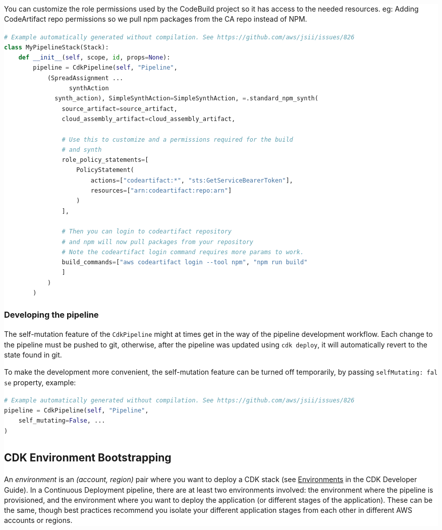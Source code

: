 You can customize the role permissions used by the CodeBuild project so it has access to
the needed resources. eg: Adding CodeArtifact repo permissions so we pull npm packages
from the CA repo instead of NPM.

```python
# Example automatically generated without compilation. See https://github.com/aws/jsii/issues/826
class MyPipelineStack(Stack):
    def __init__(self, scope, id, props=None):
        pipeline = CdkPipeline(self, "Pipeline",
            (SpreadAssignment ...
                  synthAction
              synth_action), SimpleSynthAction=SimpleSynthAction, =.standard_npm_synth(
                source_artifact=source_artifact,
                cloud_assembly_artifact=cloud_assembly_artifact,

                # Use this to customize and a permissions required for the build
                # and synth
                role_policy_statements=[
                    PolicyStatement(
                        actions=["codeartifact:*", "sts:GetServiceBearerToken"],
                        resources=["arn:codeartifact:repo:arn"]
                    )
                ],

                # Then you can login to codeartifact repository
                # and npm will now pull packages from your repository
                # Note the codeartifact login command requires more params to work.
                build_commands=["aws codeartifact login --tool npm", "npm run build"
                ]
            )
        )
```

### Developing the pipeline

The self-mutation feature of the `CdkPipeline` might at times get in the way
of the pipeline development workflow. Each change to the pipeline must be pushed
to git, otherwise, after the pipeline was updated using `cdk deploy`, it will
automatically revert to the state found in git.

To make the development more convenient, the self-mutation feature can be turned
off temporarily, by passing `selfMutating: false` property, example:

```python
# Example automatically generated without compilation. See https://github.com/aws/jsii/issues/826
pipeline = CdkPipeline(self, "Pipeline",
    self_mutating=False, ...
)
```

## CDK Environment Bootstrapping

An *environment* is an *(account, region)* pair where you want to deploy a
CDK stack (see
[Environments](https://docs.aws.amazon.com/cdk/latest/guide/environments.html)
in the CDK Developer Guide). In a Continuous Deployment pipeline, there are
at least two environments involved: the environment where the pipeline is
provisioned, and the environment where you want to deploy the application (or
different stages of the application). These can be the same, though best
practices recommend you isolate your different application stages from each
other in different AWS accounts or regions.

